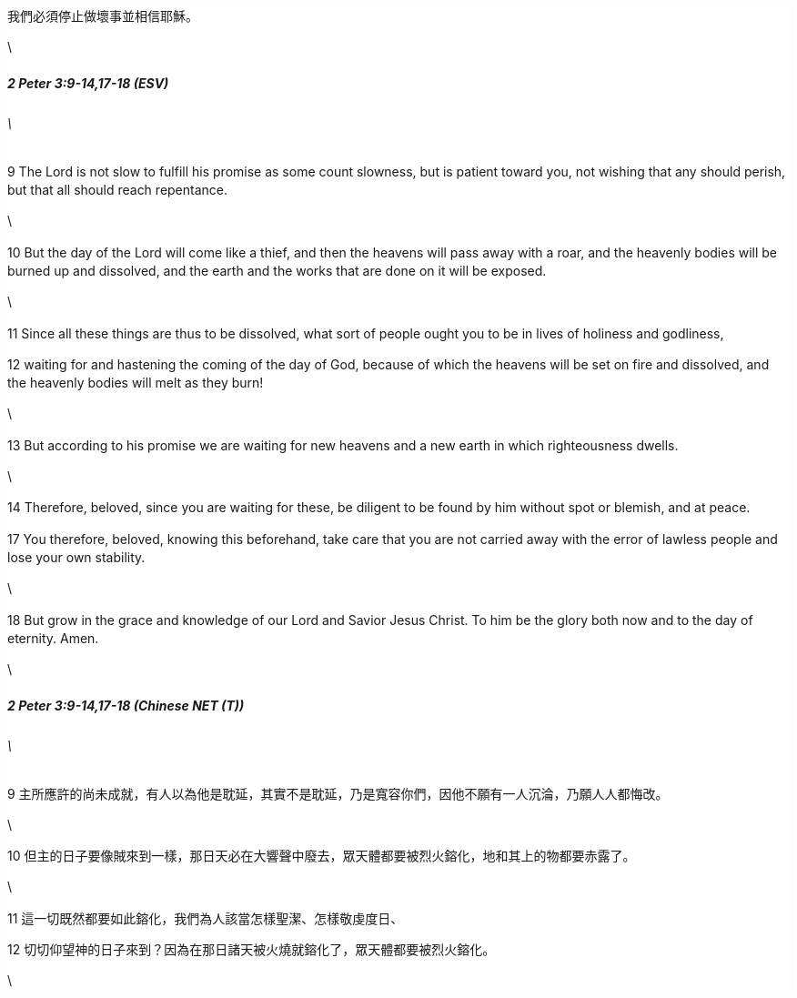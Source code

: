 我們必須停止做壞事並相信耶穌。

\

##### _2 Peter 3:9-14,17-18 (ESV)_

###### \

9 The Lord is not slow to fulfill his promise as some count slowness, but is patient toward you, not wishing that any should perish, but that all should reach repentance.

\

10 But the day of the Lord will come like a thief, and then the heavens will pass away with a roar, and the heavenly bodies will be burned up and dissolved, and the earth and the works that are done on it will be exposed.

\

11 Since all these things are thus to be dissolved, what sort of people ought you to be in lives of holiness and godliness,

12 waiting for and hastening the coming of the day of God, because of which the heavens will be set on fire and dissolved, and the heavenly bodies will melt as they burn!

\

13 But according to his promise we are waiting for new heavens and a new earth in which righteousness dwells.

\

14 Therefore, beloved, since you are waiting for these, be diligent to be found by him without spot or blemish, and at peace.

17 You therefore, beloved, knowing this beforehand, take care that you are not carried away with the error of lawless people and lose your own stability.

\

18 But grow in the grace and knowledge of our Lord and Savior Jesus Christ. To him be the glory both now and to the day of eternity. Amen.

\

##### _2 Peter 3:9-14,17-18 (Chinese NET (T))_

###### \

9 主所應許的尚未成就，有人以為他是耽延，其實不是耽延，乃是寬容你們，因他不願有一人沉淪，乃願人人都悔改。

\

10 但主的日子要像賊來到一樣，那日天必在大響聲中廢去，眾天體都要被烈火鎔化，地和其上的物都要赤露了。

\

11 這一切既然都要如此鎔化，我們為人該當怎樣聖潔、怎樣敬虔度日、

12 切切仰望神的日子來到？因為在那日諸天被火燒就鎔化了，眾天體都要被烈火鎔化。

\
